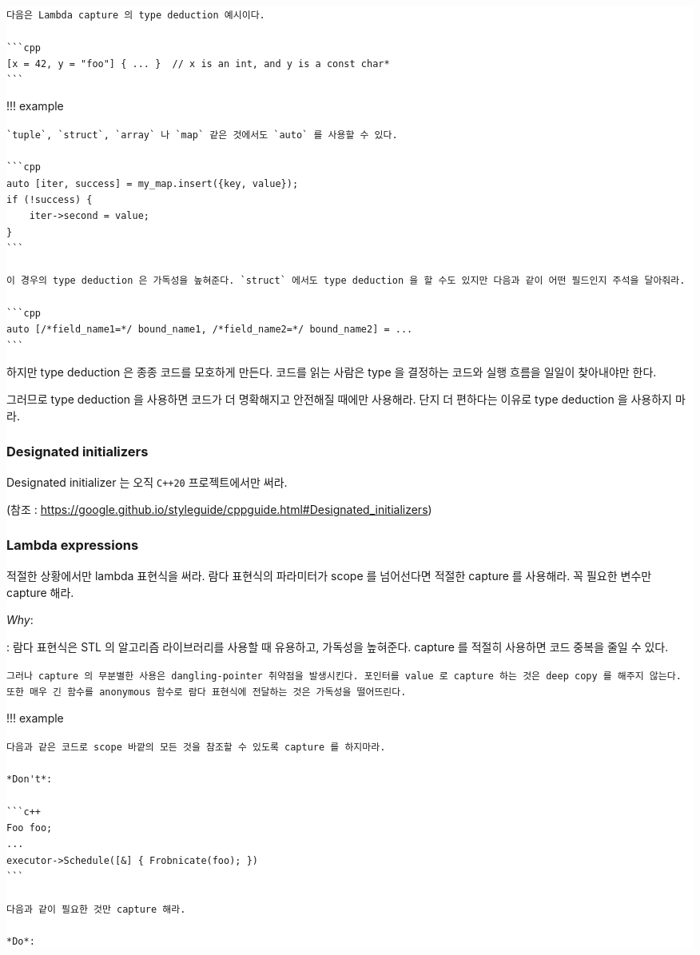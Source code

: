     다음은 Lambda capture 의 type deduction 예시이다.

    ```cpp 
    [x = 42, y = "foo"] { ... }  // x is an int, and y is a const char*
    ```

!!! example

    `tuple`, `struct`, `array` 나 `map` 같은 것에서도 `auto` 를 사용할 수 있다. 

    ```cpp 
    auto [iter, success] = my_map.insert({key, value});
    if (!success) {
        iter->second = value;
    }
    ```

    이 경우의 type deduction 은 가독성을 높혀준다. `struct` 에서도 type deduction 을 할 수도 있지만 다음과 같이 어떤 필드인지 주석을 달아줘라. 

    ```cpp 
    auto [/*field_name1=*/ bound_name1, /*field_name2=*/ bound_name2] = ...
    ```

하지만 type deduction 은 종종 코드를 모호하게 만든다. 코드를 읽는 사람은 type 을 결정하는 코드와 실행 흐름을 일일이 찾아내야만 한다.

그러므로 type deduction 을 사용하면 코드가 더 명확해지고 안전해질 때에만 사용해라. 단지 더 편하다는 이유로 type deduction 을 사용하지 마라.

### Designated initializers

Designated initializer 는 오직 `C++20` 프로젝트에서만 써라.

(참조 : https://google.github.io/styleguide/cppguide.html#Designated_initializers)

### Lambda expressions

적절한 상황에서만 lambda 표현식을 써라. 람다 표현식의 파라미터가 scope 를 넘어선다면 적절한 capture 를 사용해라. 꼭 필요한 변수만 capture 해라.

*Why*:

:   람다 표현식은 STL 의 알고리즘 라이브러리를 사용할 때 유용하고, 가독성을 높혀준다. capture 를 적절히 사용하면 코드 중복을 줄일 수 있다. 

    그러나 capture 의 무분별한 사용은 dangling-pointer 취약점을 발생시킨다. 포인터를 value 로 capture 하는 것은 deep copy 를 해주지 않는다. 또한 매우 긴 함수를 anonymous 함수로 람다 표현식에 전달하는 것은 가독성을 떨어뜨린다.

!!! example

    다음과 같은 코드로 scope 바깥의 모든 것을 참조할 수 있도록 capture 를 하지마라.

    *Don't*:

    ```c++ 
    Foo foo;
    ...
    executor->Schedule([&] { Frobnicate(foo); })
    ```

    다음과 같이 필요한 것만 capture 해라.

    *Do*:
